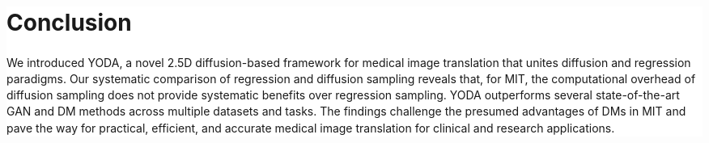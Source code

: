 # Conclusion

We introduced YODA, a novel 2.5D diffusion-based framework for medical image translation that unites diffusion and regression paradigms. Our systematic comparison of regression and diffusion sampling reveals that, for MIT, the computational overhead of diffusion sampling does not provide systematic benefits over regression sampling. YODA outperforms several state-of-the-art GAN and DM methods across multiple datasets and tasks. The findings challenge the presumed advantages of DMs in MIT and pave the way for practical, efficient, and accurate medical image translation for clinical and research applications.